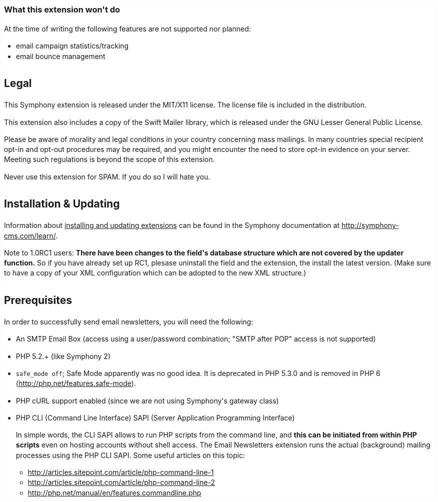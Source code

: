 ### What this extension won't do

At the time of writing the following features are not supported nor planned:

- email campaign statistics/tracking
- email bounce management


## Legal

This Symphony extension is released under the MIT/X11 license. The license file is included in the distribution.

This extension also includes a copy of the Swift Mailer library, which is released under the GNU Lesser General Public License.

Please be aware of morality and legal conditions in your country concerning mass mailings. In many countries special recipient opt-in and opt-out procedures may be required, and you might encounter the need to store opt-in evidence on your server. Meeting such regulations is beyond the scope of this extension.

Never use this extension for SPAM. If you do so I will hate you.


## Installation & Updating

Information about [installing and updating extensions](http://symphony-cms.com/learn/tasks/view/install-an-extension/) can be found in the Symphony documentation at <http://symphony-cms.com/learn/>.

Note to 1.0RC1 users: **There have been changes to the field's database structure which are not covered by the updater function.** So if you have already set up RC1, plesase uninstall the field and the extension, the install the latest version. (Make sure to have a copy of your XML configuration which can be adopted to the new XML structure.)


## Prerequisites

In order to successfully send email newsletters, you will need the following:

- An SMTP Email Box (access using a user/password combination; "SMTP after POP" access is not supported)

- PHP 5.2.+ (like Symphony 2)

- `safe_mode off`; Safe Mode apparently was no good idea. It is deprecated in PHP 5.3.0 and is removed in PHP 6 (<http://php.net/features.safe-mode>).

- PHP cURL support enabled (since we are not using Symphony's gateway class)

- PHP CLI (Command Line Interface) SAPI (Server Application Programming Interface)

	In simple words, the CLI SAPI allows to run PHP scripts from the command line, and **this can be initiated from within PHP scripts** even on hosting accounts without shell access. The Email Newsletters extension runs the actual (background) mailing processes using the PHP CLI SAPI. Some useful articles on this topic:

	- <http://articles.sitepoint.com/article/php-command-line-1>
	- <http://articles.sitepoint.com/article/php-command-line-2>
	- <http://php.net/manual/en/features.commandline.php>

